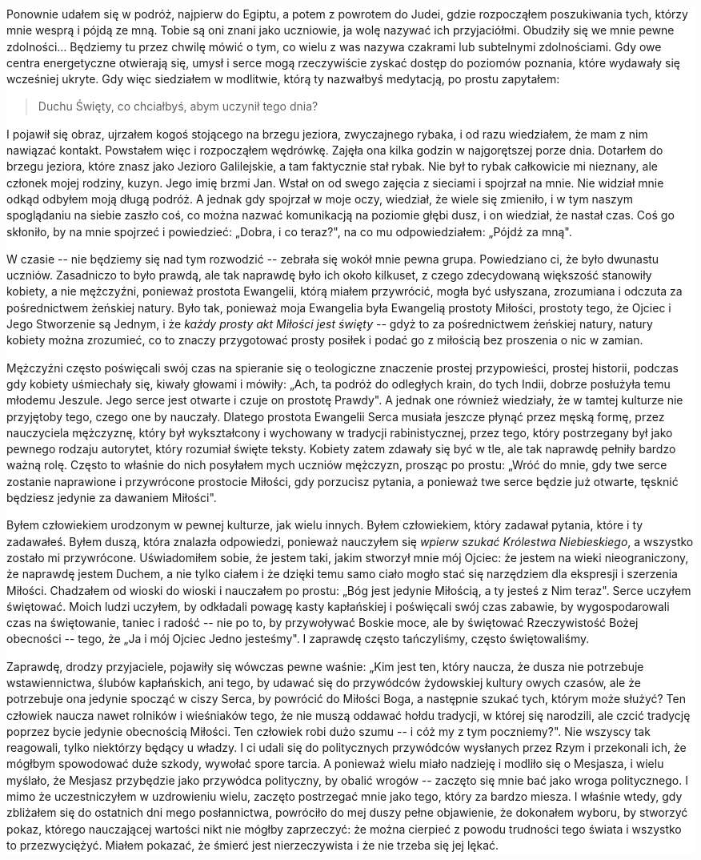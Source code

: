 Ponownie udałem się w podróż, najpierw do Egiptu, a potem z powrotem do Judei, gdzie rozpocząłem poszukiwania tych, którzy mnie wesprą i pójdą ze mną. Tobie są oni znani jako uczniowie, ja wolę nazywać ich przyjaciółmi. Obudziły się we mnie pewne zdolności&hellip; Będziemy tu przez chwilę mówić o tym, co wielu z was nazywa czakrami lub subtelnymi zdolnościami. Gdy owe centra energetyczne otwierają się, umysł i serce mogą rzeczywiście zyskać dostęp do poziomów poznania, które wydawały się wcześniej ukryte. Gdy więc siedziałem w modlitwie, którą ty nazwałbyś medytacją, po prostu zapytałem:

> Duchu Święty, co chciałbyś, abym uczynił tego dnia?

I pojawił się obraz, ujrzałem kogoś stojącego na brzegu jeziora, zwyczajnego rybaka, i od razu wiedziałem, że mam z nim nawiązać kontakt. Powstałem więc i rozpocząłem wędrówkę. Zajęła ona kilka godzin w najgorętszej porze dnia. Dotarłem do brzegu jeziora, które znasz jako Jezioro Galilejskie, a tam faktycznie stał rybak. Nie był to rybak całkowicie mi nieznany, ale członek mojej rodziny, kuzyn. Jego imię brzmi Jan. Wstał on od swego zajęcia z sieciami i spojrzał na mnie. Nie widział mnie odkąd odbyłem moją długą podróż. A jednak gdy spojrzał w moje oczy, wiedział, że wiele się zmieniło, i w tym naszym spoglądaniu na siebie zaszło coś, co można nazwać komunikacją na poziomie głębi dusz, i on wiedział, że nastał czas. Coś go skłoniło, by na mnie spojrzeć i powiedzieć: „Dobra, i co teraz?", na co mu odpowiedziałem: „Pójdź za mną".

W czasie -- nie będziemy się nad tym rozwodzić -- zebrała się wokół mnie pewna grupa. Powiedziano ci, że było dwunastu uczniów. Zasadniczo to było prawdą, ale tak naprawdę było ich około kilkuset, z czego zdecydowaną większość stanowiły kobiety, a nie mężczyźni, ponieważ prostota Ewangelii, którą miałem przywrócić, mogła być usłyszana, zrozumiana i odczuta za pośrednictwem żeńskiej natury. Było tak, ponieważ moja Ewangelia była Ewangelią prostoty Miłości, prostoty tego, że Ojciec i Jego Stworzenie są Jednym, i że *każdy prosty akt Miłości jest święty* -- gdyż to za pośrednictwem żeńskiej natury, natury kobiety można zrozumieć, co to znaczy przygotować prosty posiłek i podać go z miłością bez proszenia o nic w zamian.

Mężczyźni często poświęcali swój czas na spieranie się o teologiczne znaczenie prostej przypowieści, prostej historii, podczas gdy kobiety uśmiechały się, kiwały głowami i mówiły: „Ach, ta podróż do odległych krain, do tych Indii, dobrze posłużyła temu młodemu Jeszule. Jego serce jest otwarte i czuje on prostotę Prawdy". A jednak one również wiedziały, że w tamtej kulturze nie przyjętoby tego, czego one by nauczały. Dlatego prostota Ewangelii Serca musiała jeszcze płynąć przez męską formę, przez nauczyciela mężczyznę, który był wykształcony i wychowany w tradycji rabinistycznej, przez tego, który postrzegany był jako pewnego rodzaju autorytet, który rozumiał święte teksty. Kobiety zatem zdawały się być w tle, ale tak naprawdę pełniły bardzo ważną rolę. Często to właśnie do nich posyłałem mych uczniów mężczyzn, prosząc po prostu: „Wróć do mnie, gdy twe serce zostanie naprawione i przywrócone prostocie Miłości, gdy porzucisz pytania, a ponieważ twe serce będzie już otwarte, tęsknić będziesz jedynie za dawaniem Miłości".

Byłem człowiekiem urodzonym w pewnej kulturze, jak wielu innych. Byłem człowiekiem, który zadawał pytania, które i ty zadawałeś. Byłem duszą, która znalazła odpowiedzi, ponieważ nauczyłem się *wpierw szukać Królestwa Niebieskiego*, a wszystko zostało mi przywrócone. Uświadomiłem sobie, że jestem taki, jakim stworzył mnie mój Ojciec: że jestem na wieki nieograniczony, że naprawdę jestem Duchem, a nie tylko ciałem i że dzięki temu samo ciało mogło stać się narzędziem dla ekspresji i szerzenia Miłości. Chadzałem od wioski do wioski i nauczałem po prostu: „Bóg jest jedynie Miłością, a ty jesteś z Nim teraz". Serce uczyłem świętować. Moich ludzi uczyłem, by odkładali powagę kasty kapłańskiej i poświęcali swój czas zabawie, by wygospodarowali czas na świętowanie, taniec i radość -- nie po to, by przywoływać Boskie moce, ale by świętować Rzeczywistość Bożej obecności -- tego, że „Ja i mój Ojciec Jedno jesteśmy". I zaprawdę często tańczyliśmy, często świętowaliśmy.

Zaprawdę, drodzy przyjaciele, pojawiły się wówczas pewne waśnie: „Kim jest ten, który naucza, że dusza nie potrzebuje wstawiennictwa, ślubów kapłańskich, ani tego, by udawać się do przywódców żydowskiej kultury owych czasów, ale że potrzebuje ona jedynie spocząć w ciszy Serca, by powrócić do Miłości Boga, a następnie szukać tych, którym może służyć? Ten człowiek naucza nawet rolników i wieśniaków tego, że nie muszą oddawać hołdu tradycji, w której się narodzili, ale czcić tradycję poprzez bycie jedynie obecnością Miłości. Ten człowiek robi dużo szumu -- i cóż my z tym poczniemy?". Nie wszyscy tak reagowali, tylko niektórzy będący u władzy. I ci udali się do politycznych przywódców wysłanych przez Rzym i przekonali ich, że mógłbym spowodować duże szkody, wywołać spore tarcia. A ponieważ wielu miało nadzieję i modliło się o Mesjasza, i wielu myślało, że Mesjasz przybędzie jako przywódca polityczny, by obalić wrogów -- zaczęto się mnie bać jako wroga politycznego. I mimo że uczestniczyłem w uzdrowieniu wielu, zaczęto postrzegać mnie jako tego, który za bardzo miesza. I właśnie wtedy, gdy zbliżałem się do ostatnich dni mego posłannictwa, powróciło do mej duszy pełne objawienie, że dokonałem wyboru, by stworzyć pokaz, którego nauczającej wartości nikt nie mógłby zaprzeczyć: że można cierpieć z powodu trudności tego świata i wszystko to przezwyciężyć. Miałem pokazać, że śmierć jest nierzeczywista i że nie trzeba się jej lękać.
